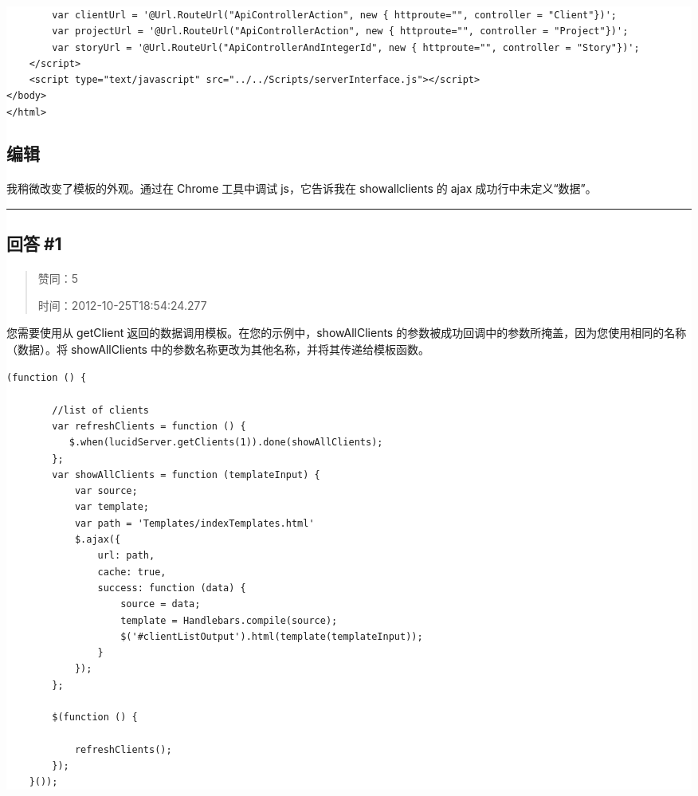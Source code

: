 ```
        var clientUrl = '@Url.RouteUrl("ApiControllerAction", new { httproute="", controller = "Client"})';
        var projectUrl = '@Url.RouteUrl("ApiControllerAction", new { httproute="", controller = "Project"})';
        var storyUrl = '@Url.RouteUrl("ApiControllerAndIntegerId", new { httproute="", controller = "Story"})';
    </script>
    <script type="text/javascript" src="../../Scripts/serverInterface.js"></script>
</body>
</html> 
```

## 编辑

我稍微改变了模板的外观。通过在 Chrome 工具中调试 js，它告诉我在 showallclients 的 ajax 成功行中未定义“数据”。

* * *

## 回答 #1

> 赞同：5
> 
> 时间：2012-10-25T18:54:24.277

您需要使用从 getClient 返回的数据调用模板。在您的示例中，showAllClients 的参数被成功回调中的参数所掩盖，因为您使用相同的名称（数据）。将 showAllClients 中的参数名称更改为其他名称，并将其传递给模板函数。

```
(function () {

        //list of clients
        var refreshClients = function () {
           $.when(lucidServer.getClients(1)).done(showAllClients);
        };
        var showAllClients = function (templateInput) {
            var source;
            var template;
            var path = 'Templates/indexTemplates.html'
            $.ajax({
                url: path,
                cache: true,
                success: function (data) {
                    source = data;
                    template = Handlebars.compile(source);
                    $('#clientListOutput').html(template(templateInput));
                }
            });
        };

        $(function () {

            refreshClients();
        });
    }()); 
```

